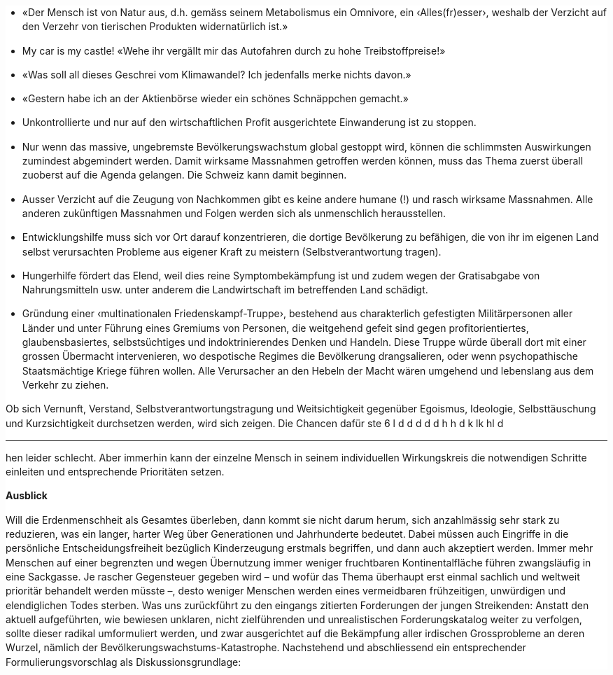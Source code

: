 - «Der Mensch ist von Natur aus, d.h. gemäss seinem Metabolismus ein Omnivore, ein ‹Alles(fr)esser›,
weshalb der Verzicht auf den Verzehr von tierischen Produkten widernatürlich ist.»

- My car is my castle! «Wehe ihr vergällt mir das Autofahren durch zu hohe Treibstoffpreise!»

- «Was soll all dieses Geschrei vom Klimawandel? Ich jedenfalls merke nichts davon.»

- «Gestern habe ich an der Aktienbörse wieder ein schönes Schnäppchen gemacht.»

- Unkontrollierte und nur auf den wirtschaftlichen Profit ausgerichtete Einwanderung ist zu stoppen.

- Nur wenn das massive, ungebremste Bevölkerungswachstum global gestoppt wird, können die
schlimmsten Auswirkungen zumindest abgemindert werden. Damit wirksame Massnahmen getroffen
werden können, muss das Thema zuerst überall zuoberst auf die Agenda gelangen. Die Schweiz kann
damit beginnen.

- Ausser Verzicht auf die Zeugung von Nachkommen gibt es keine andere humane (!) und rasch wirksame Massnahmen. Alle anderen zukünftigen Massnahmen und Folgen werden sich als unmenschlich
herausstellen.

- Entwicklungshilfe muss sich vor Ort darauf konzentrieren, die dortige Bevölkerung zu befähigen, die
von ihr im eigenen Land selbst verursachten Probleme aus eigener Kraft zu meistern (Selbstverantwortung tragen).

- Hungerhilfe fördert das Elend, weil dies reine Symptombekämpfung ist und zudem wegen der Gratisabgabe von Nahrungsmitteln usw. unter anderem die Landwirtschaft im betreffenden Land schädigt.

- Gründung einer ‹multinationalen Friedenskampf-Truppe›, bestehend aus charakterlich gefestigten
Militärpersonen aller Länder und unter Führung eines Gremiums von Personen, die weitgehend gefeit
sind gegen profitorientiertes, glaubensbasiertes, selbstsüchtiges und indoktrinierendes Denken und
Handeln. Diese Truppe würde überall dort mit einer grossen Übermacht intervenieren, wo despotische Regimes die Bevölkerung drangsalieren, oder wenn psychopathische Staatsmächtige Kriege führen wollen. Alle Verursacher an den Hebeln der Macht wären umgehend und lebenslang aus dem
Verkehr zu ziehen.

Ob sich Vernunft, Verstand, Selbstverantwortungstragung und Weitsichtigkeit gegenüber Egoismus, Ideologie, Selbsttäuschung und Kurzsichtigkeit durchsetzen werden, wird sich zeigen. Die Chancen dafür ste
6 l d d d d d h h d k lk hl d


-----

hen leider schlecht. Aber immerhin kann der einzelne Mensch in seinem individuellen Wirkungskreis die
notwendigen Schritte einleiten und entsprechende Prioritäten setzen.

**Ausblick**

Will die Erdenmenschheit als Gesamtes überleben, dann kommt sie nicht darum herum, sich anzahlmässig sehr stark zu reduzieren, was ein langer, harter Weg über Generationen und Jahrhunderte bedeutet.
Dabei müssen auch Eingriffe in die persönliche Entscheidungsfreiheit bezüglich Kinderzeugung erstmals
begriffen, und dann auch akzeptiert werden. Immer mehr Menschen auf einer begrenzten und wegen
Übernutzung immer weniger fruchtbaren Kontinentalfläche führen zwangsläufig in eine Sackgasse. Je
rascher Gegensteuer gegeben wird – und wofür das Thema überhaupt erst einmal sachlich und weltweit
prioritär behandelt werden müsste –, desto weniger Menschen werden eines vermeidbaren frühzeitigen,
unwürdigen und elendiglichen Todes sterben. Was uns zurückführt zu den eingangs zitierten Forderungen der jungen Streikenden: Anstatt den aktuell aufgeführten, wie bewiesen unklaren, nicht zielführenden
und unrealistischen Forderungskatalog weiter zu verfolgen, sollte dieser radikal umformuliert werden, und
zwar ausgerichtet auf die Bekämpfung aller irdischen Grossprobleme an deren Wurzel, nämlich der Bevölkerungswachstums-Katastrophe. Nachstehend und abschliessend ein entsprechender Formulierungsvorschlag als Diskussionsgrundlage:
